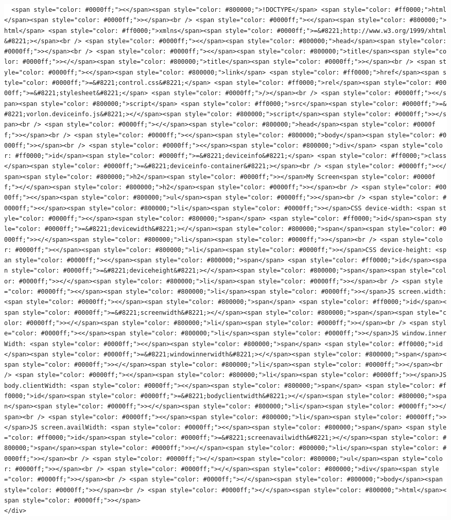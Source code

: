       <span style="color: #0000ff;"><</span><span style="color: #800000;">!DOCTYPE</span> <span style="color: #ff0000;">html</span><span style="color: #0000ff;">></span><br /> <span style="color: #0000ff;"><</span><span style="color: #800000;">html</span> <span style="color: #ff0000;">xmlns</span><span style="color: #0000ff;">=&#8221;http://www.w3.org/1999/xhtml&#8221;></span><br /> <span style="color: #0000ff;"><</span><span style="color: #800000;">head</span><span style="color: #0000ff;">></span><br /> <span style="color: #0000ff;"><</span><span style="color: #800000;">title</span><span style="color: #0000ff;">></</span><span style="color: #800000;">title</span><span style="color: #0000ff;">></span><br /> <span style="color: #0000ff;"><</span><span style="color: #800000;">link</span> <span style="color: #ff0000;">href</span><span style="color: #0000ff;">=&#8221;control.css&#8221;</span> <span style="color: #ff0000;">rel</span><span style="color: #0000ff;">=&#8221;stylesheet&#8221;</span> <span style="color: #0000ff;">/></span><br /> <span style="color: #0000ff;"><</span><span style="color: #800000;">script</span> <span style="color: #ff0000;">src</span><span style="color: #0000ff;">=&#8221;vorlon.deviceinfo.js&#8221;></</span><span style="color: #800000;">script</span><span style="color: #0000ff;">></span><br /> <span style="color: #0000ff;"></</span><span style="color: #800000;">head</span><span style="color: #0000ff;">></span><br /> <span style="color: #0000ff;"><</span><span style="color: #800000;">body</span><span style="color: #0000ff;">></span><br /> <span style="color: #0000ff;"><</span><span style="color: #800000;">div</span> <span style="color: #ff0000;">id</span><span style="color: #0000ff;">=&#8221;deviceinfo&#8221;</span> <span style="color: #ff0000;">class</span><span style="color: #0000ff;">=&#8221;deviceinfo-container&#8221;></span><br /> <span style="color: #0000ff;"><</span><span style="color: #800000;">h2</span><span style="color: #0000ff;">></span>My Screen<span style="color: #0000ff;"></</span><span style="color: #800000;">h2</span><span style="color: #0000ff;">></span><br /> <span style="color: #0000ff;"><</span><span style="color: #800000;">ul</span><span style="color: #0000ff;">></span><br /> <span style="color: #0000ff;"><</span><span style="color: #800000;">li</span><span style="color: #0000ff;">></span>CSS device-width: <span style="color: #0000ff;"><</span><span style="color: #800000;">span</span> <span style="color: #ff0000;">id</span><span style="color: #0000ff;">=&#8221;devicewidth&#8221;></</span><span style="color: #800000;">span</span><span style="color: #0000ff;">></</span><span style="color: #800000;">li</span><span style="color: #0000ff;">></span><br /> <span style="color: #0000ff;"><</span><span style="color: #800000;">li</span><span style="color: #0000ff;">></span>CSS device-height: <span style="color: #0000ff;"><</span><span style="color: #800000;">span</span> <span style="color: #ff0000;">id</span><span style="color: #0000ff;">=&#8221;deviceheight&#8221;></</span><span style="color: #800000;">span</span><span style="color: #0000ff;">></</span><span style="color: #800000;">li</span><span style="color: #0000ff;">></span><br /> <span style="color: #0000ff;"><</span><span style="color: #800000;">li</span><span style="color: #0000ff;">></span>JS screen.width: <span style="color: #0000ff;"><</span><span style="color: #800000;">span</span> <span style="color: #ff0000;">id</span><span style="color: #0000ff;">=&#8221;screenwidth&#8221;></</span><span style="color: #800000;">span</span><span style="color: #0000ff;">></</span><span style="color: #800000;">li</span><span style="color: #0000ff;">></span><br /> <span style="color: #0000ff;"><</span><span style="color: #800000;">li</span><span style="color: #0000ff;">></span>JS window.innerWidth: <span style="color: #0000ff;"><</span><span style="color: #800000;">span</span> <span style="color: #ff0000;">id</span><span style="color: #0000ff;">=&#8221;windowinnerwidth&#8221;></</span><span style="color: #800000;">span</span><span style="color: #0000ff;">></</span><span style="color: #800000;">li</span><span style="color: #0000ff;">></span><br /> <span style="color: #0000ff;"><</span><span style="color: #800000;">li</span><span style="color: #0000ff;">></span>JS body.clientWidth: <span style="color: #0000ff;"><</span><span style="color: #800000;">span</span> <span style="color: #ff0000;">id</span><span style="color: #0000ff;">=&#8221;bodyclientwidth&#8221;></</span><span style="color: #800000;">span</span><span style="color: #0000ff;">></</span><span style="color: #800000;">li</span><span style="color: #0000ff;">></span><br /> <span style="color: #0000ff;"><</span><span style="color: #800000;">li</span><span style="color: #0000ff;">></span>JS screen.availWidth: <span style="color: #0000ff;"><</span><span style="color: #800000;">span</span> <span style="color: #ff0000;">id</span><span style="color: #0000ff;">=&#8221;screenavailwidth&#8221;></</span><span style="color: #800000;">span</span><span style="color: #0000ff;">></</span><span style="color: #800000;">li</span><span style="color: #0000ff;">></span><br /> <span style="color: #0000ff;"></</span><span style="color: #800000;">ul</span><span style="color: #0000ff;">></span><br /> <span style="color: #0000ff;"></</span><span style="color: #800000;">div</span><span style="color: #0000ff;">></span><br /> <span style="color: #0000ff;"></</span><span style="color: #800000;">body</span><span style="color: #0000ff;">></span><br /> <span style="color: #0000ff;"></</span><span style="color: #800000;">html</span><span style="color: #0000ff;">></span>
    </div>
  </div>
</div>
